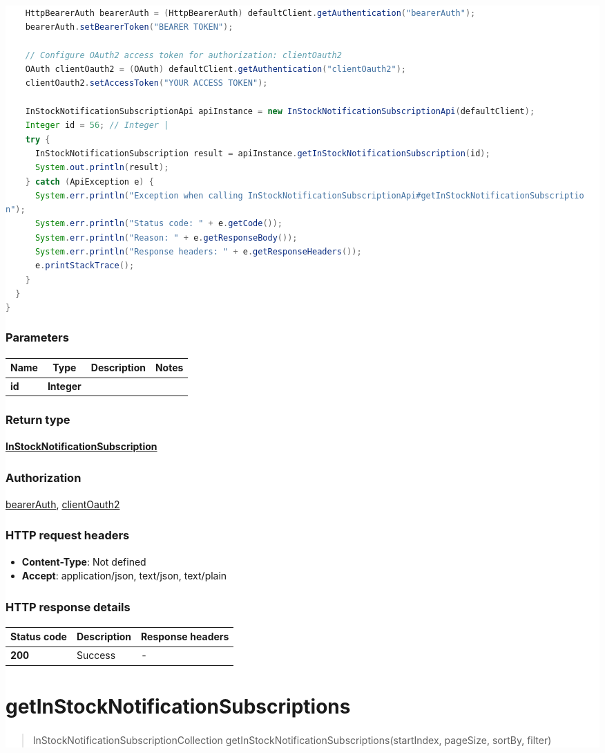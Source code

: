 ```java
    HttpBearerAuth bearerAuth = (HttpBearerAuth) defaultClient.getAuthentication("bearerAuth");
    bearerAuth.setBearerToken("BEARER TOKEN");

    // Configure OAuth2 access token for authorization: clientOauth2
    OAuth clientOauth2 = (OAuth) defaultClient.getAuthentication("clientOauth2");
    clientOauth2.setAccessToken("YOUR ACCESS TOKEN");

    InStockNotificationSubscriptionApi apiInstance = new InStockNotificationSubscriptionApi(defaultClient);
    Integer id = 56; // Integer | 
    try {
      InStockNotificationSubscription result = apiInstance.getInStockNotificationSubscription(id);
      System.out.println(result);
    } catch (ApiException e) {
      System.err.println("Exception when calling InStockNotificationSubscriptionApi#getInStockNotificationSubscription");
      System.err.println("Status code: " + e.getCode());
      System.err.println("Reason: " + e.getResponseBody());
      System.err.println("Response headers: " + e.getResponseHeaders());
      e.printStackTrace();
    }
  }
}
```

### Parameters

| Name | Type | Description  | Notes |
|------------- | ------------- | ------------- | -------------|
| **id** | **Integer**|  | |

### Return type

[**InStockNotificationSubscription**](InStockNotificationSubscription.md)

### Authorization

[bearerAuth](../README.md#bearerAuth), [clientOauth2](../README.md#clientOauth2)

### HTTP request headers

 - **Content-Type**: Not defined
 - **Accept**: application/json, text/json, text/plain

### HTTP response details
| Status code | Description | Response headers |
|-------------|-------------|------------------|
| **200** | Success |  -  |

<a name="getInStockNotificationSubscriptions"></a>
# **getInStockNotificationSubscriptions**
> InStockNotificationSubscriptionCollection getInStockNotificationSubscriptions(startIndex, pageSize, sortBy, filter)
